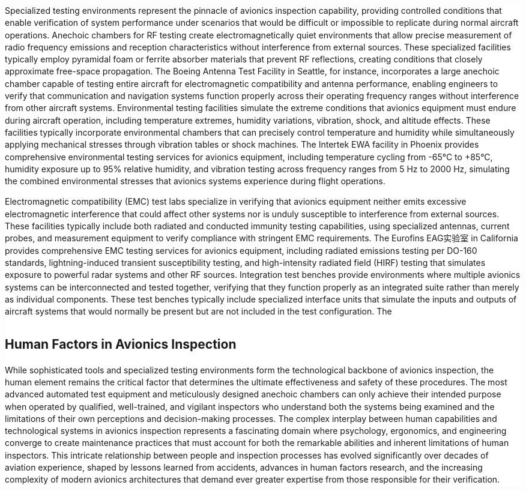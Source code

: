 Specialized testing environments represent the pinnacle of avionics inspection capability, providing controlled conditions that enable verification of system performance under scenarios that would be difficult or impossible to replicate during normal aircraft operations. Anechoic chambers for RF testing create electromagnetically quiet environments that allow precise measurement of radio frequency emissions and reception characteristics without interference from external sources. These specialized facilities typically employ pyramidal foam or ferrite absorber materials that prevent RF reflections, creating conditions that closely approximate free-space propagation. The Boeing Antenna Test Facility in Seattle, for instance, incorporates a large anechoic chamber capable of testing entire aircraft for electromagnetic compatibility and antenna performance, enabling engineers to verify that communication and navigation systems function properly across their operating frequency ranges without interference from other aircraft systems. Environmental testing facilities simulate the extreme conditions that avionics equipment must endure during aircraft operation, including temperature extremes, humidity variations, vibration, shock, and altitude effects. These facilities typically incorporate environmental chambers that can precisely control temperature and humidity while simultaneously applying mechanical stresses through vibration tables or shock machines. The Intertek EWA facility in Phoenix provides comprehensive environmental testing services for avionics equipment, including temperature cycling from -65°C to +85°C, humidity exposure up to 95% relative humidity, and vibration testing across frequency ranges from 5 Hz to 2000 Hz, simulating the combined environmental stresses that avionics systems experience during flight operations.

Electromagnetic compatibility (EMC) test labs specialize in verifying that avionics equipment neither emits excessive electromagnetic interference that could affect other systems nor is unduly susceptible to interference from external sources. These facilities typically include both radiated and conducted immunity testing capabilities, using specialized antennas, current probes, and measurement equipment to verify compliance with stringent EMC requirements. The Eurofins EAG实验室 in California provides comprehensive EMC testing services for avionics equipment, including radiated emissions testing per DO-160 standards, lightning-induced transient susceptibility testing, and high-intensity radiated field (HIRF) testing that simulates exposure to powerful radar systems and other RF sources. Integration test benches provide environments where multiple avionics systems can be interconnected and tested together, verifying that they function properly as an integrated suite rather than merely as individual components. These test benches typically include specialized interface units that simulate the inputs and outputs of aircraft systems that would normally be present but are not included in the test configuration. The

## Human Factors in Avionics Inspection

While sophisticated tools and specialized testing environments form the technological backbone of avionics inspection, the human element remains the critical factor that determines the ultimate effectiveness and safety of these procedures. The most advanced automated test equipment and meticulously designed anechoic chambers can only achieve their intended purpose when operated by qualified, well-trained, and vigilant inspectors who understand both the systems being examined and the limitations of their own perceptions and decision-making processes. The complex interplay between human capabilities and technological systems in avionics inspection represents a fascinating domain where psychology, ergonomics, and engineering converge to create maintenance practices that must account for both the remarkable abilities and inherent limitations of human inspectors. This intricate relationship between people and inspection processes has evolved significantly over decades of aviation experience, shaped by lessons learned from accidents, advances in human factors research, and the increasing complexity of modern avionics architectures that demand ever greater expertise from those responsible for their verification.
